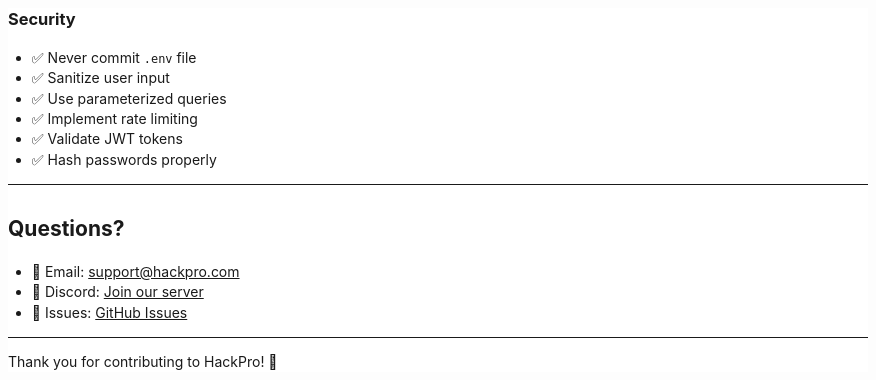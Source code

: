 ### Security
- ✅ Never commit `.env` file
- ✅ Sanitize user input
- ✅ Use parameterized queries
- ✅ Implement rate limiting
- ✅ Validate JWT tokens
- ✅ Hash passwords properly

---

## Questions?

- 📧 Email: [support@hackpro.com](mailto:support@hackpro.com)
- 💬 Discord: [Join our server](https://discord.gg/hackpro)
- 🐛 Issues: [GitHub Issues](https://github.com/belalwws/hackpro-saas/issues)

---

Thank you for contributing to HackPro! 🙏
